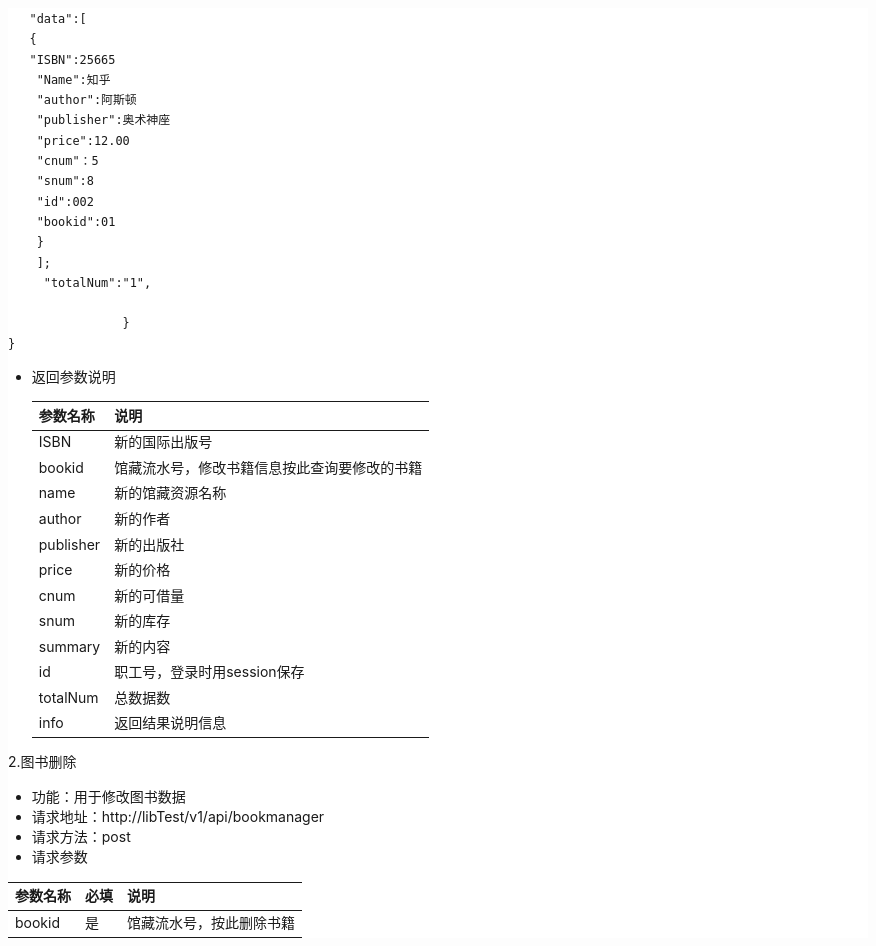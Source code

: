   ```
     "data":[
     {
     "ISBN":25665
      "Name":知乎
      "author":阿斯顿
      "publisher":奥术神座
      "price":12.00
      "cnum"：5
      "snum":8
      "id":002
      "bookid":01
      }
      ];
       "totalNum":"1",

                  }
  }
  ```
  * 返回参数说明

    |       参数名称     |     说明    |
    |:--------------- |:---------|
    |        ISBN       |      新的国际出版号  |
    |    bookid         |      馆藏流水号，修改书籍信息按此查询要修改的书籍 |
    |       name        |   新的馆藏资源名称    |
    |       author      |  新的作者            |
    |     publisher     |     新的出版社          |
    |       price       |    新的价格            |
    |       cnum        |      新的可借量          |
    |       snum        |     新的库存            |
    |       summary     |      新的内容            |
    |       id        |      职工号，登录时用session保存            |
     |   totalNum   |  总数据数     |
     |   info   |   返回结果说明信息     |

  2.图书删除
   * 功能：用于修改图书数据
   * 请求地址：http://libTest/v1/api/bookmanager
   * 请求方法：post
   * 请求参数

  | 参数名称 |  必填 | 说明 |
  |:-------- |:-------- |:-------- |
  |    bookid         |     是    |  馆藏流水号，按此删除书籍 |
